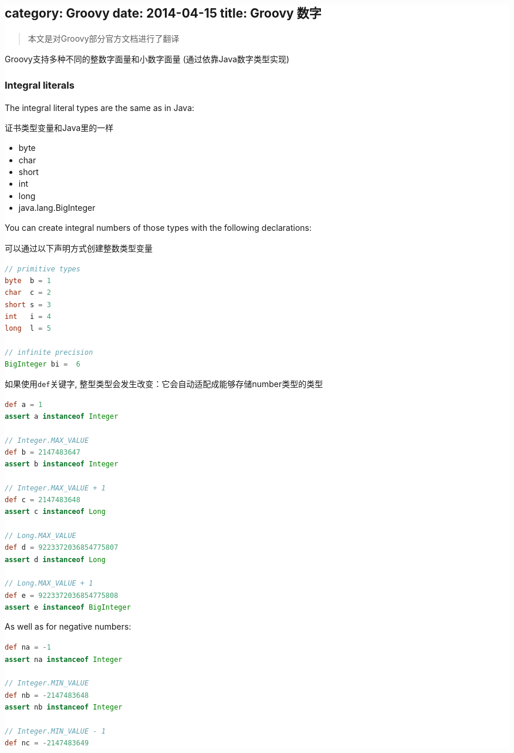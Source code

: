 category: Groovy
date: 2014-04-15
title: Groovy 数字
---
> 本文是对Groovy部分官方文档进行了翻译

Groovy支持多种不同的整数字面量和小数字面量 (通过依靠Java数字类型实现)

### Integral literals

The integral literal types are the same as in Java:

证书类型变量和Java里的一样

* byte
* char
* short
* int
* long
* java.lang.BigInteger

You can create integral numbers of those types with the following declarations:

可以通过以下声明方式创建整数类型变量
```groovy
// primitive types
byte  b = 1
char  c = 2
short s = 3
int   i = 4
long  l = 5

// infinite precision
BigInteger bi =  6
```
如果使用`def`关键字, 整型类型会发生改变：它会自动适配成能够存储number类型的类型
```groovy
def a = 1
assert a instanceof Integer

// Integer.MAX_VALUE
def b = 2147483647
assert b instanceof Integer

// Integer.MAX_VALUE + 1
def c = 2147483648
assert c instanceof Long

// Long.MAX_VALUE
def d = 9223372036854775807
assert d instanceof Long

// Long.MAX_VALUE + 1
def e = 9223372036854775808
assert e instanceof BigInteger
```
As well as for negative numbers:
```groovy
def na = -1
assert na instanceof Integer

// Integer.MIN_VALUE
def nb = -2147483648
assert nb instanceof Integer

// Integer.MIN_VALUE - 1
def nc = -2147483649
```